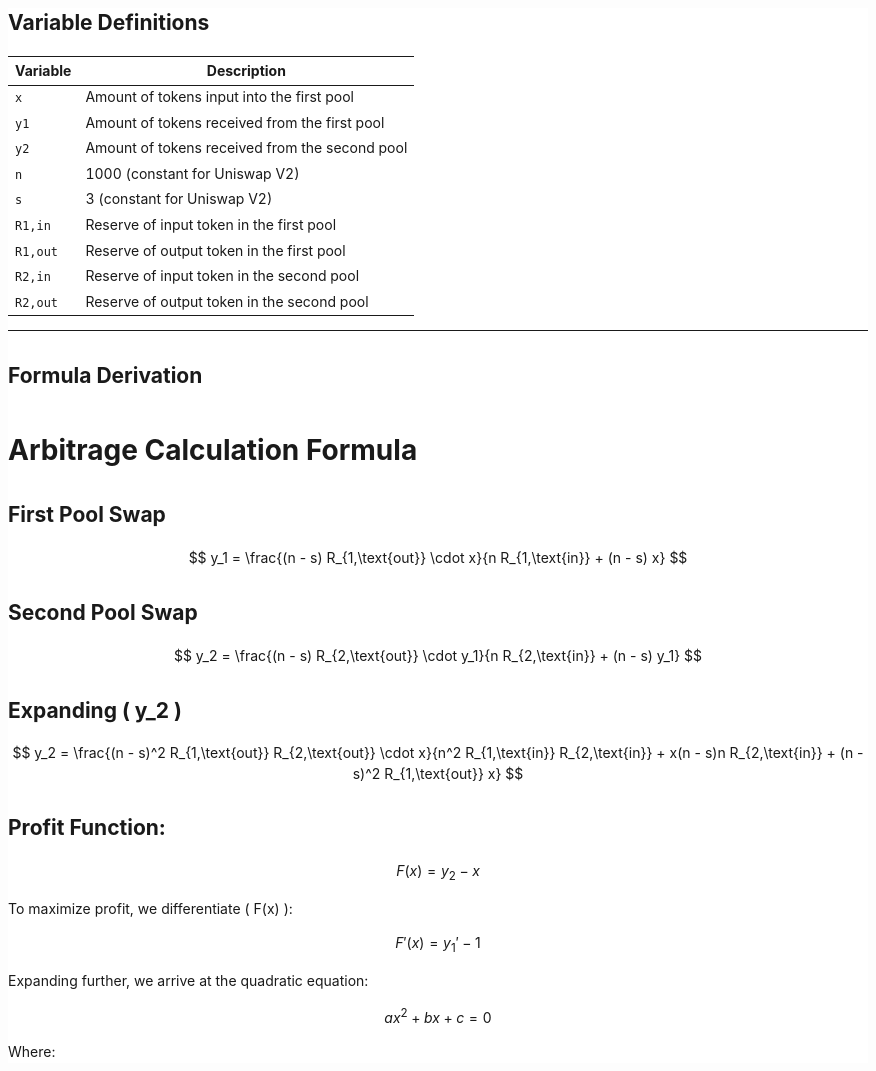 ## Variable Definitions

| Variable  | Description |
|-----------|-------------|
| `x`       | Amount of tokens input into the first pool |
| `y1`      | Amount of tokens received from the first pool |
| `y2`      | Amount of tokens received from the second pool |
| `n`       | 1000 (constant for Uniswap V2) |
| `s`       | 3 (constant for Uniswap V2) |
| `R1,in`   | Reserve of input token in the first pool |
| `R1,out`  | Reserve of output token in the first pool |
| `R2,in`   | Reserve of input token in the second pool |
| `R2,out`  | Reserve of output token in the second pool |

---

## Formula Derivation

# Arbitrage Calculation Formula

## First Pool Swap
$$ y_1 = \frac{(n - s) R_{1,\text{out}} \cdot x}{n R_{1,\text{in}} + (n - s) x} $$

## Second Pool Swap
$$ y_2 = \frac{(n - s) R_{2,\text{out}} \cdot y_1}{n R_{2,\text{in}} + (n - s) y_1} $$

## Expanding \( y_2 \)
$$ y_2 = \frac{(n - s)^2 R_{1,\text{out}} R_{2,\text{out}} \cdot x}{n^2 R_{1,\text{in}} R_{2,\text{in}} + x(n - s)n R_{2,\text{in}} + (n - s)^2 R_{1,\text{out}} x} $$

## Profit Function:

$$ F(x) = y_2 - x $$

To maximize profit, we differentiate \( F(x) \):

$$ F'(x) = y_1' - 1 $$

Expanding further, we arrive at the quadratic equation:

$$ a x^2 + b x + c = 0 $$

Where:

